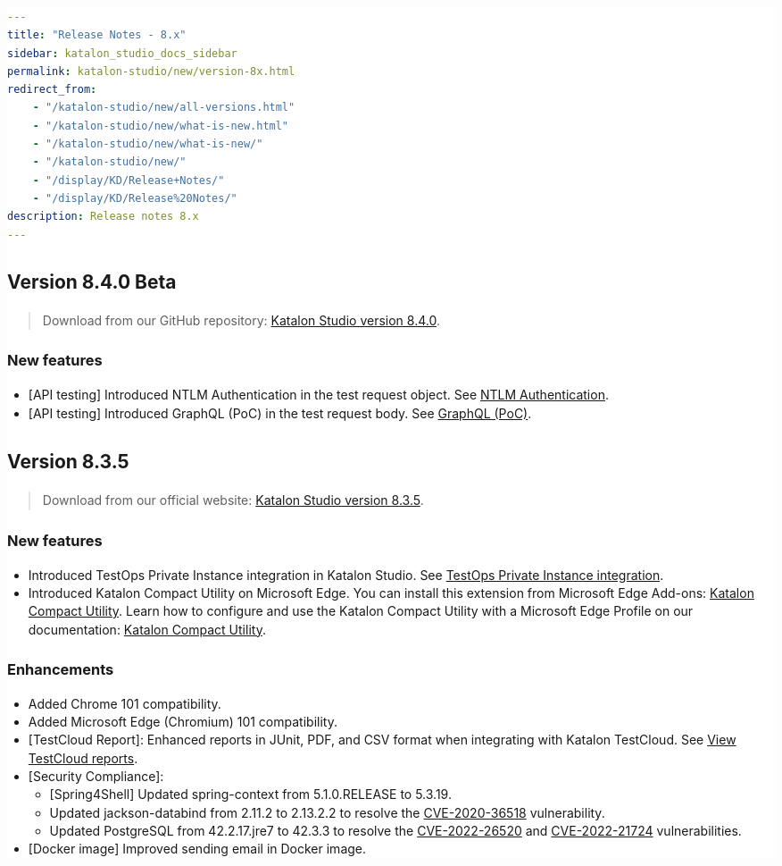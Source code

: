 ```yaml
---
title: "Release Notes - 8.x" 
sidebar: katalon_studio_docs_sidebar
permalink: katalon-studio/new/version-8x.html
redirect_from:
    - "/katalon-studio/new/all-versions.html"
    - "/katalon-studio/new/what-is-new.html"
    - "/katalon-studio/new/what-is-new/"
    - "/katalon-studio/new/"
    - "/display/KD/Release+Notes/"
    - "/display/KD/Release%20Notes/"
description: Release notes 8.x 
---
```


## Version 8.4.0 Beta

> Download from our GitHub repository: [Katalon Studio version 8.4.0](https://github.com/katalon-studio/katalon-studio/releases/tag/v8.4.0.beta).

### New features

* [API testing] Introduced NTLM Authentication in the test request object. See [NTLM Authentication](https://docs.katalon.com/katalon-studio/docs/ntlm-authentication.html).
* [API testing] Introduced GraphQL (PoC) in the test request body. See [GraphQL (PoC)](https://docs.katalon.com/katalon-studio/docs/graphql.html).

## Version 8.3.5

> Download from our official website: [Katalon Studio version 8.3.5](https://www.katalon.com/download/).

### New features

* Introduced TestOps Private Instance integration in Katalon Studio. See [TestOps Private Instance integration](https://docs.katalon.com/katalon-studio/docs/private-instance-integration.html).
* Introduced Katalon Compact Utility on Microsoft Edge. You can install this extension from Microsoft Edge Add-ons: [Katalon Compact Utility](https://microsoftedge.microsoft.com/addons/detail/katalon-compact-utility/kkmafoknllgdaapbegpkpmbncidodkaa). Learn how to configure and use the Katalon Compact Utility with a Microsoft Edge Profile on our documentation: [Katalon Compact Utility](https://docs.katalon.com/katalon-studio/docs/katalon-compact-utility.html).

### Enhancements

* Added Chrome 101 compatibility.
* Added Microsoft Edge (Chromium) 101 compatibility.
* [TestCloud Report]: Enhanced reports in JUnit, PDF, and CSV format when integrating with Katalon TestCloud. See [View TestCloud reports](https://docs.katalon.com/katalon-studio/docs/testcloud-integration.html#view-testcloud-reports).
* [Security Compliance]:
    * [Spring4Shell] Updated spring-context from 5.1.0.RELEASE to 5.3.19.
    * Updated jackson-databind from 2.11.2 to 2.13.2.2 to resolve the [CVE-2020-36518](https://vuln.whitesourcesoftware.com/vulnerability/CVE-2020-36518) vulnerability.
    * Updated PostgreSQL from 42.2.17.jre7 to 42.3.3 to resolve the [CVE-2022-26520](https://vuln.whitesourcesoftware.com/vulnerability/CVE-2022-26520) and [CVE-2022-21724](https://vuln.whitesourcesoftware.com/vulnerability/CVE-2022-21724) vulnerabilities.
* [Docker image] Improved sending email in Docker image.
